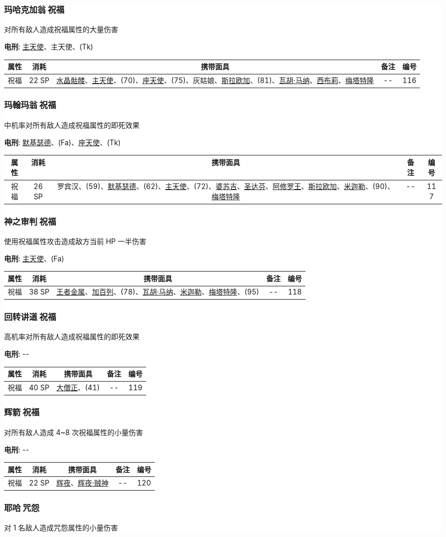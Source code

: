 ### 玛哈克加翁 祝福

对所有敌人造成祝福属性的大量伤害

**电刑**: [主天使](/personas/正义#主天使)、主天使、(Tk)

| 属性 | 消耗  |                                                                                                                                      携带面具                                                                                                                                       | 备注 | 编号 |
| :--: | :---: | :---------------------------------------------------------------------------------------------------------------------------------------------------------------------------------------------------------------------------------------------------------------------------------: | :--: | :--: |
| 祝福 | 22 SP | [水晶骷髅](/personas/愚者#水晶骷髅)、[主天使](/personas/正义#主天使)、(70)、[座天使](/personas/正义#座天使)、(75)、灰姑娘、[斯拉欧加](/personas/星#斯拉欧加)、(81)、[瓦胡·马纳](/personas/顾问官#瓦胡·马纳)、[西布莉](/personas/女教皇#西布莉)、[梅塔特隆](/personas/正义#梅塔特隆) |  --  | 116  |

### 玛翰玛翁 祝福

中机率对所有敌人造成祝福属性的即死效果

**电刑**: [默基瑟德](/personas/正义#默基瑟德)、(Fa)、[座天使](/personas/正义#座天使)、(Tk)

| 属性 | 消耗  |                                                                                                                                                     携带面具                                                                                                                                                     | 备注 | 编号 |
| :--: | :---: | :--------------------------------------------------------------------------------------------------------------------------------------------------------------------------------------------------------------------------------------------------------------------------------------------------------------: | :--: | :--: |
| 祝福 | 26 SP | 罗宾汉、(59)、[默基瑟德](/personas/正义#默基瑟德)、(62)、[主天使](/personas/正义#主天使)、(72)、[婆苏吉](/personas/星#婆苏吉)、[圣达芬](/personas/月#圣达芬)、[阿修罗王](/personas/太阳#阿修罗王)、[斯拉欧加](/personas/星#斯拉欧加)、[米迦勒](/personas/审判#米迦勒)、(90)、[梅塔特隆](/personas/正义#梅塔特隆) |  --  | 117  |

### 神之审判 祝福

使用祝福属性攻击造成敌方当前 HP 一半伤害

**电刑**: [主天使](/personas/正义#主天使)、(Fa)

| 属性 | 消耗  |                                                                                            携带面具                                                                                             | 备注 | 编号 |
| :--: | :---: | :---------------------------------------------------------------------------------------------------------------------------------------------------------------------------------------------: | :--: | :--: |
| 祝福 | 38 SP | [王者金属](/personas/信念#王者金属)、[加百列](/personas/节制#加百列)、(78)、[瓦胡·马纳](/personas/顾问官#瓦胡·马纳)、[米迦勒](/personas/审判#米迦勒)、[梅塔特隆](/personas/正义#梅塔特隆)、(95) |  --  | 118  |

### 回转讲道 祝福

高机率对所有敌人造成祝福属性的即死效果

**电刑**: --

| 属性 | 消耗  |               携带面具                | 备注 | 编号 |
| :--: | :---: | :-----------------------------------: | :--: | :--: |
| 祝福 | 40 SP | [大僧正](/personas/教皇#大僧正)、(41) |  --  | 119  |

### 辉箭 祝福

对所有敌人造成 4~8 次祝福属性的小量伤害

**电刑**: --

| 属性 | 消耗  |                            携带面具                            | 备注 | 编号 |
| :--: | :---: | :------------------------------------------------------------: | :--: | :--: |
| 祝福 | 22 SP | [辉夜](/personas/月#辉夜)、[辉夜·贼神](/personas/月#辉夜·贼神) |  --  | 120  |

### 耶哈 咒怨

对 1 名敌人造成咒怨属性的小量伤害
